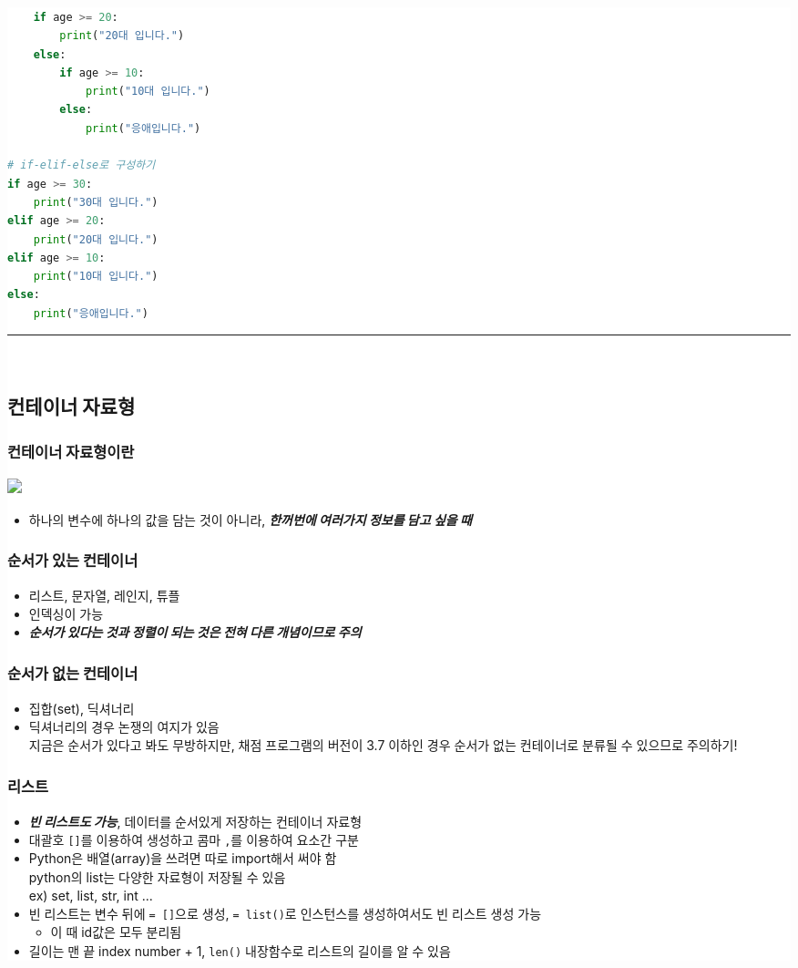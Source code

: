 ```python
    if age >= 20:
        print("20대 입니다.")
    else:
        if age >= 10:
            print("10대 입니다.")
        else:
            print("응애입니다.")

# if-elif-else로 구성하기
if age >= 30:
    print("30대 입니다.")
elif age >= 20:
    print("20대 입니다.")
elif age >= 10:
    print("10대 입니다.")
else:
    print("응애입니다.")
```

***
<br>

## 컨테이너 자료형
### 컨테이너 자료형이란

<img src="https://hackmd.io/_uploads/rycvEUd4n.png" width=400>

- 하나의 변수에 하나의 값을 담는 것이 아니라, ***한꺼번에 여러가지 정보를 담고 싶을 때***

### 순서가 있는 컨테이너
- 리스트, 문자열, 레인지, 튜플
- 인덱싱이 가능
- ***순서가 있다는 것과 정렬이 되는 것은 전혀 다른 개념이므로 주의***

### 순서가 없는 컨테이너
- 집합(set), 딕셔너리
- 딕셔너리의 경우 논쟁의 여지가 있음    
    지금은 순서가 있다고 봐도 무방하지만, 채점 프로그램의 버전이 3.7 이하인 경우 순서가 없는 컨테이너로 분류될 수 있으므로 주의하기!

### 리스트
- ***빈 리스트도 가능***, 데이터를 순서있게 저장하는 컨테이너 자료형
- 대괄호 `[]`를 이용하여 생성하고 콤마 `,`를 이용하여 요소간 구분
- Python은 배열(array)을 쓰려면 따로 import해서 써야 함    
    python의 list는 다양한 자료형이 저장될 수 있음    
    ex) set, list, str, int ...
- 빈 리스트는 변수 뒤에 `= []`으로 생성, `= list()`로 인스턴스를 생성하여서도 빈 리스트 생성 가능
    - 이 때 id값은 모두 분리됨
- 길이는 맨 끝 index number + 1, `len()` 내장함수로 리스트의 길이를 알 수 있음
